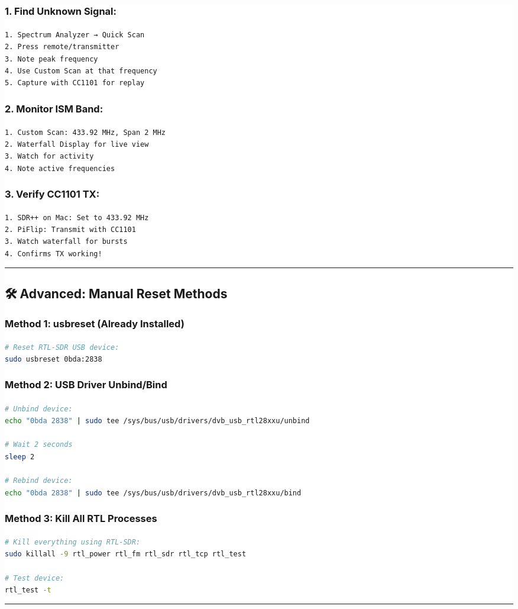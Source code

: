 ### **1. Find Unknown Signal:**
```
1. Spectrum Analyzer → Quick Scan
2. Press remote/transmitter
3. Note peak frequency
4. Use Custom Scan at that frequency
5. Capture with CC1101 for replay
```

### **2. Monitor ISM Band:**
```
1. Custom Scan: 433.92 MHz, Span 2 MHz
2. Waterfall Display for live view
3. Watch for activity
4. Note active frequencies
```

### **3. Verify CC1101 TX:**
```
1. SDR++ on Mac: Set to 433.92 MHz
2. PiFlip: Transmit with CC1101
3. Watch waterfall for bursts
4. Confirms TX working!
```

---

## 🛠️ Advanced: Manual Reset Methods

### **Method 1: usbreset (Already Installed)**
```bash
# Reset RTL-SDR USB device:
sudo usbreset 0bda:2838
```

### **Method 2: USB Driver Unbind/Bind**
```bash
# Unbind device:
echo "0bda 2838" | sudo tee /sys/bus/usb/drivers/dvb_usb_rtl28xxu/unbind

# Wait 2 seconds
sleep 2

# Rebind device:
echo "0bda 2838" | sudo tee /sys/bus/usb/drivers/dvb_usb_rtl28xxu/bind
```

### **Method 3: Kill All RTL Processes**
```bash
# Kill everything using RTL-SDR:
sudo killall -9 rtl_power rtl_fm rtl_sdr rtl_tcp rtl_test

# Test device:
rtl_test -t
```

---
